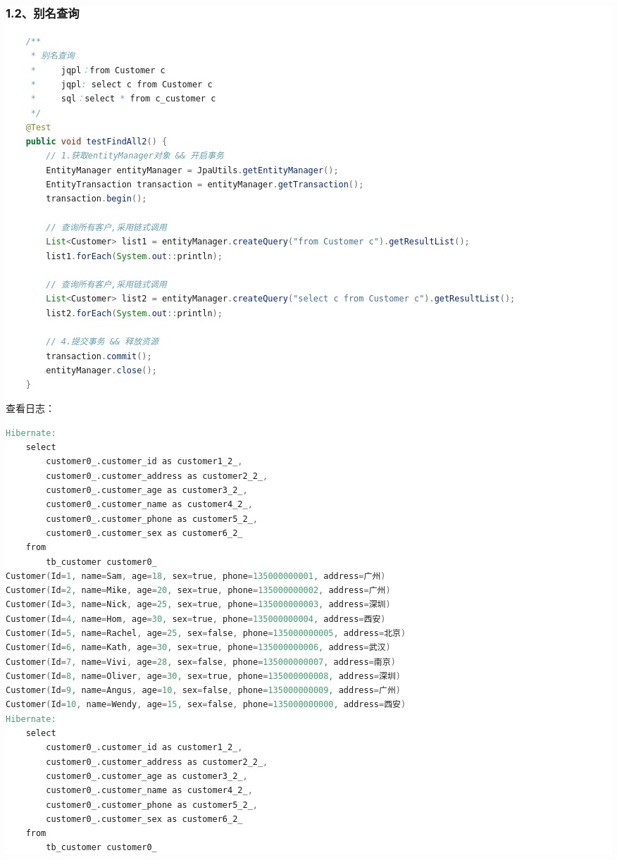 

### 1.2、别名查询

```java
    /**
     * 别名查询
     *     jqpl：from Customer c
     *     jqpl: select c from Customer c
     *     sql：select * from c_customer c
     */
    @Test
    public void testFindAll2() {
        // 1.获取entityManager对象 && 开启事务
        EntityManager entityManager = JpaUtils.getEntityManager();
        EntityTransaction transaction = entityManager.getTransaction();
        transaction.begin();

        // 查询所有客户,采用链式调用
        List<Customer> list1 = entityManager.createQuery("from Customer c").getResultList();
        list1.forEach(System.out::println);

        // 查询所有客户,采用链式调用
        List<Customer> list2 = entityManager.createQuery("select c from Customer c").getResultList();
        list2.forEach(System.out::println);

        // 4.提交事务 && 释放资源
        transaction.commit();
        entityManager.close();
    }
```

查看日志：

```verilog
Hibernate: 
    select
        customer0_.customer_id as customer1_2_,
        customer0_.customer_address as customer2_2_,
        customer0_.customer_age as customer3_2_,
        customer0_.customer_name as customer4_2_,
        customer0_.customer_phone as customer5_2_,
        customer0_.customer_sex as customer6_2_ 
    from
        tb_customer customer0_
Customer(Id=1, name=Sam, age=18, sex=true, phone=135000000001, address=广州)
Customer(Id=2, name=Mike, age=20, sex=true, phone=135000000002, address=广州)
Customer(Id=3, name=Nick, age=25, sex=true, phone=135000000003, address=深圳)
Customer(Id=4, name=Hom, age=30, sex=true, phone=135000000004, address=西安)
Customer(Id=5, name=Rachel, age=25, sex=false, phone=135000000005, address=北京)
Customer(Id=6, name=Kath, age=30, sex=true, phone=135000000006, address=武汉)
Customer(Id=7, name=Vivi, age=28, sex=false, phone=135000000007, address=南京)
Customer(Id=8, name=Oliver, age=30, sex=true, phone=135000000008, address=深圳)
Customer(Id=9, name=Angus, age=10, sex=false, phone=135000000009, address=广州)
Customer(Id=10, name=Wendy, age=15, sex=false, phone=135000000000, address=西安)
Hibernate: 
    select
        customer0_.customer_id as customer1_2_,
        customer0_.customer_address as customer2_2_,
        customer0_.customer_age as customer3_2_,
        customer0_.customer_name as customer4_2_,
        customer0_.customer_phone as customer5_2_,
        customer0_.customer_sex as customer6_2_ 
    from
        tb_customer customer0_
```